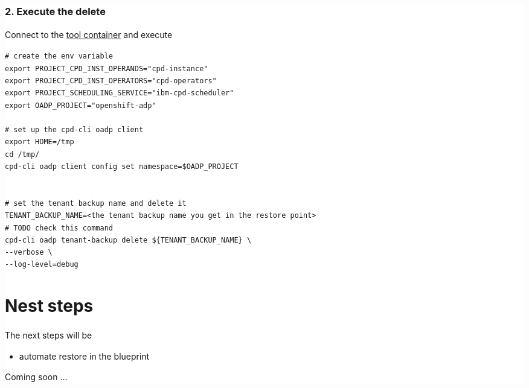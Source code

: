 ### 2. Execute the delete 

Connect to the [tool container](#create-a-tool-container) and execute 

```
# create the env variable 
export PROJECT_CPD_INST_OPERANDS="cpd-instance" 
export PROJECT_CPD_INST_OPERATORS="cpd-operators" 
export PROJECT_SCHEDULING_SERVICE="ibm-cpd-scheduler" 
export OADP_PROJECT="openshift-adp"

# set up the cpd-cli oadp client
export HOME=/tmp
cd /tmp/
cpd-cli oadp client config set namespace=$OADP_PROJECT


# set the tenant backup name and delete it 
TENANT_BACKUP_NAME=<the tenant backup name you get in the restore point>
# TODO check this command
cpd-cli oadp tenant-backup delete ${TENANT_BACKUP_NAME} \
--verbose \
--log-level=debug
```

# Nest steps 

The next steps will be 
- automate restore in the blueprint 


Coming soon ...
